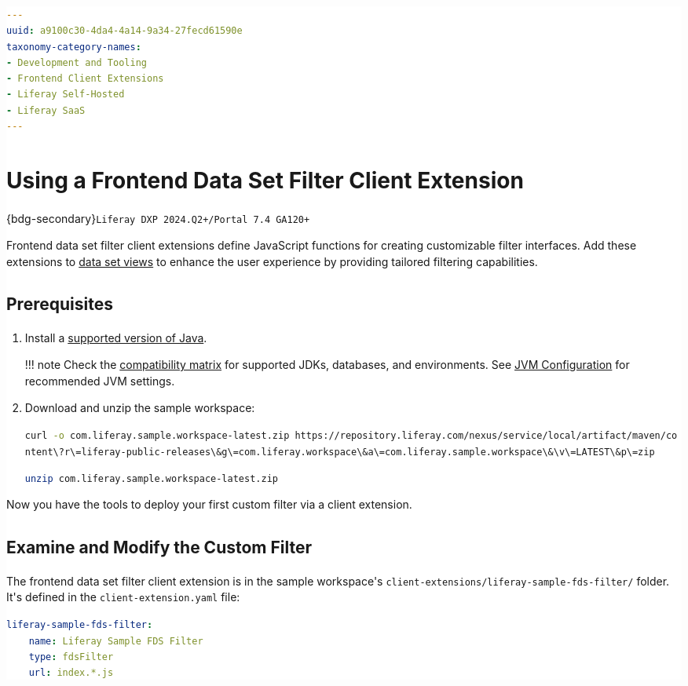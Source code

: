 ```yaml
---
uuid: a9100c30-4da4-4a14-9a34-27fecd61590e
taxonomy-category-names:
- Development and Tooling
- Frontend Client Extensions
- Liferay Self-Hosted
- Liferay SaaS
---
```


# Using a Frontend Data Set Filter Client Extension

{bdg-secondary}`Liferay DXP 2024.Q2+/Portal 7.4 GA120+`

Frontend data set filter client extensions define JavaScript functions for creating customizable filter interfaces. Add these extensions to [data set views](../data-sets/data-set-views/data-set-view-filters.md) to enhance the user experience by providing tailored filtering capabilities.

## Prerequisites

1. Install a [supported version of Java](https://help.liferay.com/hc/en-us/articles/4411310034829-Liferay-DXP-Quarterly-Releases-Compatibility-Matrix).

   !!! note
       Check the [compatibility matrix](https://help.liferay.com/hc/en-us/articles/4411310034829-Liferay-DXP-7-4-Compatibility-Matrix) for supported JDKs, databases, and environments. See [JVM Configuration](../../installation-and-upgrades/reference/jvm-configuration.md) for recommended JVM settings.

1. Download and unzip the sample workspace:

   ```bash
   curl -o com.liferay.sample.workspace-latest.zip https://repository.liferay.com/nexus/service/local/artifact/maven/content\?r\=liferay-public-releases\&g\=com.liferay.workspace\&a\=com.liferay.sample.workspace\&\v\=LATEST\&p\=zip
   ```

   ```bash
   unzip com.liferay.sample.workspace-latest.zip
   ```

Now you have the tools to deploy your first custom filter via a client extension.

## Examine and Modify the Custom Filter

The frontend data set filter client extension is in the sample workspace's `client-extensions/liferay-sample-fds-filter/` folder. It's defined in the `client-extension.yaml` file:

```yaml
liferay-sample-fds-filter:
    name: Liferay Sample FDS Filter
    type: fdsFilter
    url: index.*.js
```
